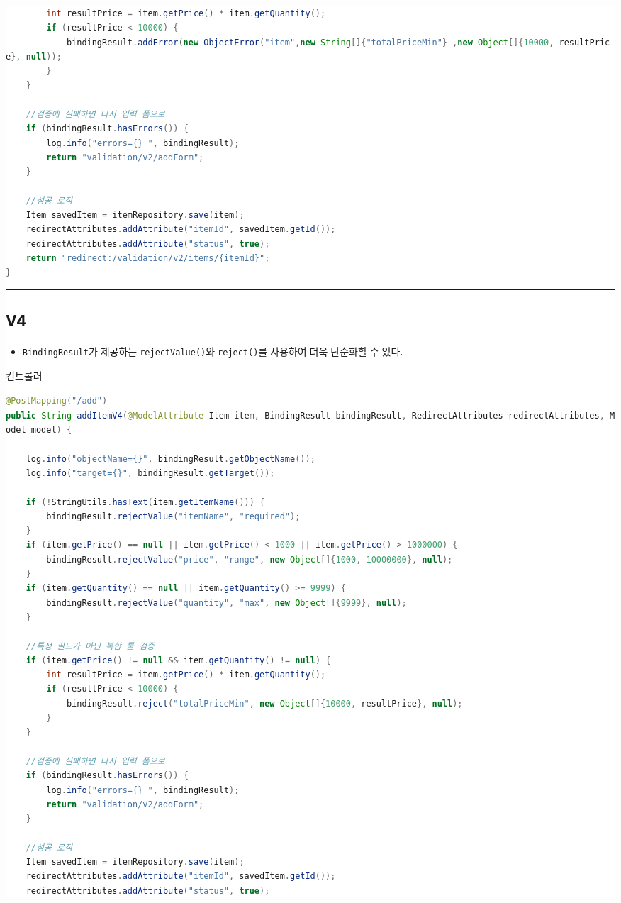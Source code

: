 ```java
        int resultPrice = item.getPrice() * item.getQuantity();
        if (resultPrice < 10000) {
            bindingResult.addError(new ObjectError("item",new String[]{"totalPriceMin"} ,new Object[]{10000, resultPrice}, null));
        }
    }

    //검증에 실패하면 다시 입력 폼으로
    if (bindingResult.hasErrors()) {
        log.info("errors={} ", bindingResult);
        return "validation/v2/addForm";
    }

    //성공 로직
    Item savedItem = itemRepository.save(item);
    redirectAttributes.addAttribute("itemId", savedItem.getId());
    redirectAttributes.addAttribute("status", true);
    return "redirect:/validation/v2/items/{itemId}";
}
```

---

## V4
- `BindingResult`가 제공하는 `rejectValue()`와 `reject()`를 사용하여 더욱 단순화할 수 있다.

컨트롤러
```java
@PostMapping("/add")
public String addItemV4(@ModelAttribute Item item, BindingResult bindingResult, RedirectAttributes redirectAttributes, Model model) {

    log.info("objectName={}", bindingResult.getObjectName());
    log.info("target={}", bindingResult.getTarget());

    if (!StringUtils.hasText(item.getItemName())) {
        bindingResult.rejectValue("itemName", "required");
    }
    if (item.getPrice() == null || item.getPrice() < 1000 || item.getPrice() > 1000000) {
        bindingResult.rejectValue("price", "range", new Object[]{1000, 10000000}, null);
    }
    if (item.getQuantity() == null || item.getQuantity() >= 9999) {
        bindingResult.rejectValue("quantity", "max", new Object[]{9999}, null);
    }

    //특정 필드가 아닌 복합 룰 검증
    if (item.getPrice() != null && item.getQuantity() != null) {
        int resultPrice = item.getPrice() * item.getQuantity();
        if (resultPrice < 10000) {
            bindingResult.reject("totalPriceMin", new Object[]{10000, resultPrice}, null);
        }
    }

    //검증에 실패하면 다시 입력 폼으로
    if (bindingResult.hasErrors()) {
        log.info("errors={} ", bindingResult);
        return "validation/v2/addForm";
    }

    //성공 로직
    Item savedItem = itemRepository.save(item);
    redirectAttributes.addAttribute("itemId", savedItem.getId());
    redirectAttributes.addAttribute("status", true);
```